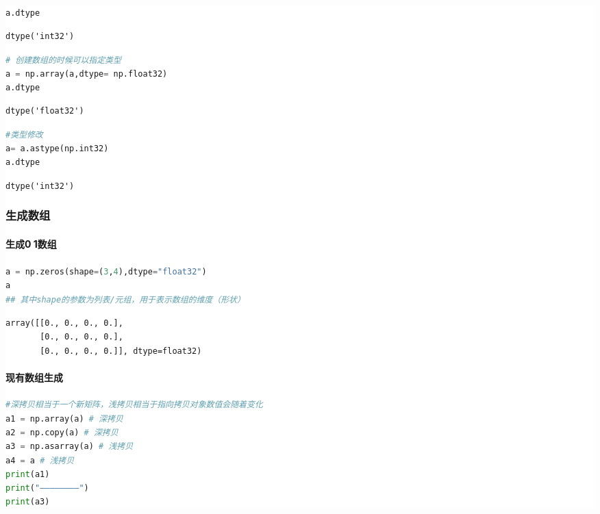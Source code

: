 
```python
a.dtype
```




    dtype('int32')




```python
# 创建数组的时候可以指定类型
a = np.array(a,dtype= np.float32)
a.dtype
```




    dtype('float32')




```python
#类型修改
a= a.astype(np.int32)
a.dtype
```




    dtype('int32')



### 生成数组
#### 生成0 1数组


```python
a = np.zeros(shape=(3,4),dtype="float32")
a
## 其中shape的参数为列表/元组，用于表示数组的维度（形状）
```




    array([[0., 0., 0., 0.],
           [0., 0., 0., 0.],
           [0., 0., 0., 0.]], dtype=float32)



#### 现有数组生成 



```python
#深拷贝相当于一个新矩阵，浅拷贝相当于指向拷贝对象数值会随着变化
a1 = np.array(a) # 深拷贝
a2 = np.copy(a) # 深拷贝
a3 = np.asarray(a) # 浅拷贝
a4 = a # 浅拷贝
print(a1)
print("————————")
print(a3)
```
